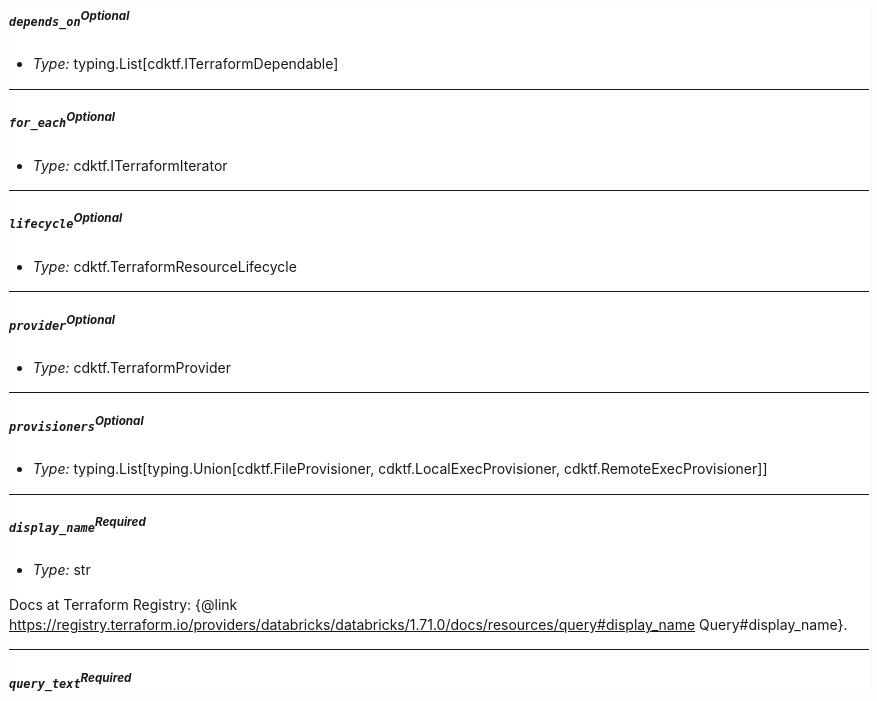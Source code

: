 
##### `depends_on`<sup>Optional</sup> <a name="depends_on" id="@cdktf/provider-databricks.query.Query.Initializer.parameter.dependsOn"></a>

- *Type:* typing.List[cdktf.ITerraformDependable]

---

##### `for_each`<sup>Optional</sup> <a name="for_each" id="@cdktf/provider-databricks.query.Query.Initializer.parameter.forEach"></a>

- *Type:* cdktf.ITerraformIterator

---

##### `lifecycle`<sup>Optional</sup> <a name="lifecycle" id="@cdktf/provider-databricks.query.Query.Initializer.parameter.lifecycle"></a>

- *Type:* cdktf.TerraformResourceLifecycle

---

##### `provider`<sup>Optional</sup> <a name="provider" id="@cdktf/provider-databricks.query.Query.Initializer.parameter.provider"></a>

- *Type:* cdktf.TerraformProvider

---

##### `provisioners`<sup>Optional</sup> <a name="provisioners" id="@cdktf/provider-databricks.query.Query.Initializer.parameter.provisioners"></a>

- *Type:* typing.List[typing.Union[cdktf.FileProvisioner, cdktf.LocalExecProvisioner, cdktf.RemoteExecProvisioner]]

---

##### `display_name`<sup>Required</sup> <a name="display_name" id="@cdktf/provider-databricks.query.Query.Initializer.parameter.displayName"></a>

- *Type:* str

Docs at Terraform Registry: {@link https://registry.terraform.io/providers/databricks/databricks/1.71.0/docs/resources/query#display_name Query#display_name}.

---

##### `query_text`<sup>Required</sup> <a name="query_text" id="@cdktf/provider-databricks.query.Query.Initializer.parameter.queryText"></a>
